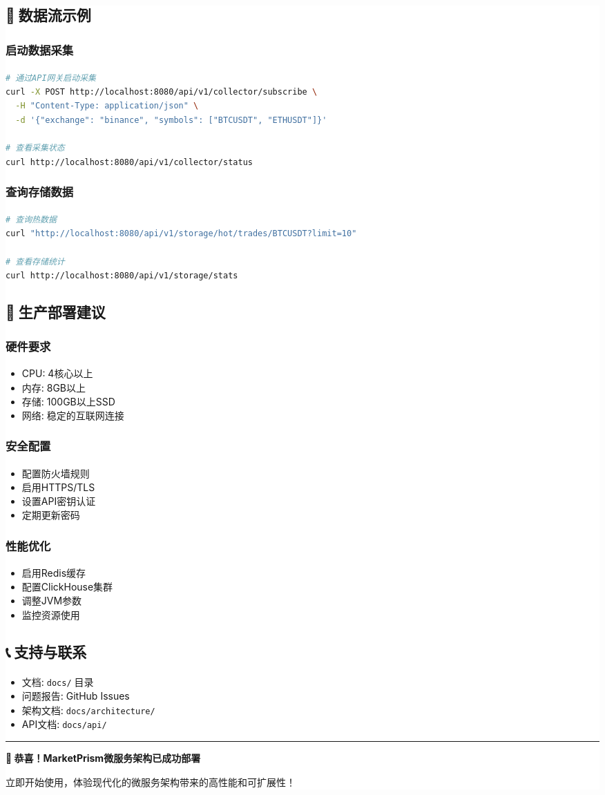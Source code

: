 ## 🔄 数据流示例

### 启动数据采集
```bash
# 通过API网关启动采集
curl -X POST http://localhost:8080/api/v1/collector/subscribe \
  -H "Content-Type: application/json" \
  -d '{"exchange": "binance", "symbols": ["BTCUSDT", "ETHUSDT"]}'

# 查看采集状态
curl http://localhost:8080/api/v1/collector/status
```

### 查询存储数据
```bash
# 查询热数据
curl "http://localhost:8080/api/v1/storage/hot/trades/BTCUSDT?limit=10"

# 查看存储统计
curl http://localhost:8080/api/v1/storage/stats
```

## 🎯 生产部署建议

### 硬件要求
- CPU: 4核心以上
- 内存: 8GB以上
- 存储: 100GB以上SSD
- 网络: 稳定的互联网连接

### 安全配置
- 配置防火墙规则
- 启用HTTPS/TLS
- 设置API密钥认证
- 定期更新密码

### 性能优化
- 启用Redis缓存
- 配置ClickHouse集群
- 调整JVM参数
- 监控资源使用

## 📞 支持与联系

- 文档: `docs/` 目录
- 问题报告: GitHub Issues
- 架构文档: `docs/architecture/`
- API文档: `docs/api/`

---

**🎉 恭喜！MarketPrism微服务架构已成功部署**

立即开始使用，体验现代化的微服务架构带来的高性能和可扩展性！